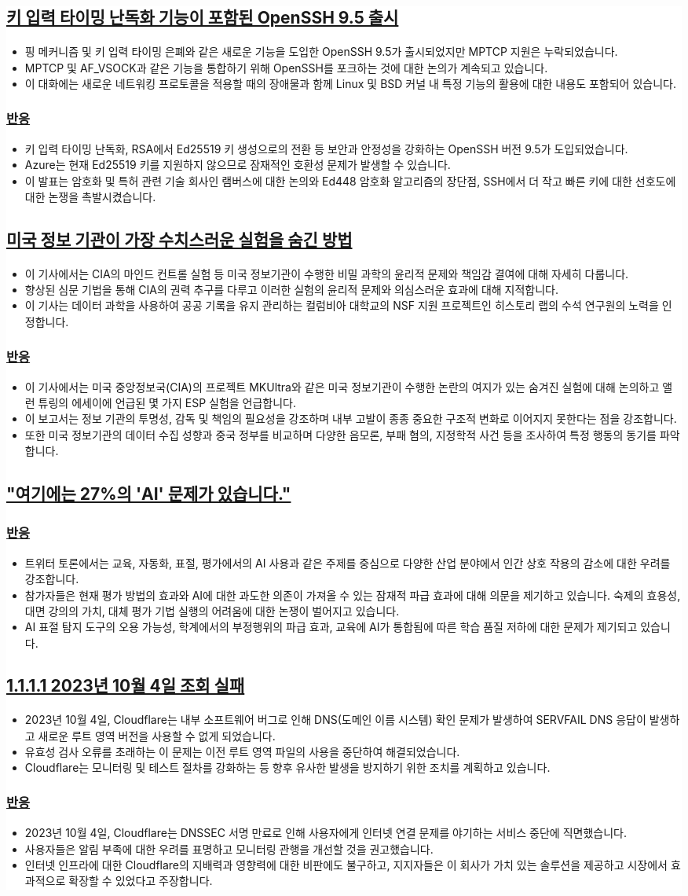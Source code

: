 ## [키 입력 타이밍 난독화 기능이 포함된 OpenSSH 9.5 출시](https://lwn.net/Articles/946497/)

- 핑 메커니즘 및 키 입력 타이밍 은폐와 같은 새로운 기능을 도입한 OpenSSH 9.5가 출시되었지만 MPTCP 지원은 누락되었습니다.
- MPTCP 및 AF_VSOCK과 같은 기능을 통합하기 위해 OpenSSH를 포크하는 것에 대한 논의가 계속되고 있습니다.
- 이 대화에는 새로운 네트워킹 프로토콜을 적용할 때의 장애물과 함께 Linux 및 BSD 커널 내 특정 기능의 활용에 대한 내용도 포함되어 있습니다.

### [반응](https://news.ycombinator.com/item?id=37765158)

- 키 입력 타이밍 난독화, RSA에서 Ed25519 키 생성으로의 전환 등 보안과 안정성을 강화하는 OpenSSH 버전 9.5가 도입되었습니다.
- Azure는 현재 Ed25519 키를 지원하지 않으므로 잠재적인 호환성 문제가 발생할 수 있습니다.
- 이 발표는 암호화 및 특허 관련 기술 회사인 램버스에 대한 논의와 Ed448 암호화 알고리즘의 장단점, SSH에서 더 작고 빠른 키에 대한 선호도에 대한 논쟁을 촉발시켰습니다.

## [미국 정보 기관이 가장 수치스러운 실험을 숨긴 방법](https://lithub.com/how-us-intelligence-agencies-hid-their-most-shameful-experiments/)

- 이 기사에서는 CIA의 마인드 컨트롤 실험 등 미국 정보기관이 수행한 비밀 과학의 윤리적 문제와 책임감 결여에 대해 자세히 다룹니다.
- 향상된 심문 기법을 통해 CIA의 권력 추구를 다루고 이러한 실험의 윤리적 문제와 의심스러운 효과에 대해 지적합니다.
- 이 기사는 데이터 과학을 사용하여 공공 기록을 유지 관리하는 컬럼비아 대학교의 NSF 지원 프로젝트인 히스토리 랩의 수석 연구원의 노력을 인정합니다.

### [반응](https://news.ycombinator.com/item?id=37766711)

- 이 기사에서는 미국 중앙정보국(CIA)의 프로젝트 MKUltra와 같은 미국 정보기관이 수행한 논란의 여지가 있는 숨겨진 실험에 대해 논의하고 앨런 튜링의 에세이에 언급된 몇 가지 ESP 실험을 언급합니다.
- 이 보고서는 정보 기관의 투명성, 감독 및 책임의 필요성을 강조하며 내부 고발이 종종 중요한 구조적 변화로 이어지지 못한다는 점을 강조합니다.
- 또한 미국 정보기관의 데이터 수집 성향과 중국 정부를 비교하며 다양한 음모론, 부패 혐의, 지정학적 사건 등을 조사하여 특정 행동의 동기를 파악합니다.

## ["여기에는 27%의 'AI' 문제가 있습니다."](https://twitter.com/rustykitty_/status/1709316764868153537)

### [반응](https://news.ycombinator.com/item?id=37767205)

- 트위터 토론에서는 교육, 자동화, 표절, 평가에서의 AI 사용과 같은 주제를 중심으로 다양한 산업 분야에서 인간 상호 작용의 감소에 대한 우려를 강조합니다.
- 참가자들은 현재 평가 방법의 효과와 AI에 대한 과도한 의존이 가져올 수 있는 잠재적 파급 효과에 대해 의문을 제기하고 있습니다. 숙제의 효용성, 대면 강의의 가치, 대체 평가 기법 실행의 어려움에 대한 논쟁이 벌어지고 있습니다.
- AI 표절 탐지 도구의 오용 가능성, 학계에서의 부정행위의 파급 효과, 교육에 AI가 통합됨에 따른 학습 품질 저하에 대한 문제가 제기되고 있습니다.

## [1.1.1.1 2023년 10월 4일 조회 실패](https://blog.cloudflare.com/1-1-1-1-lookup-failures-on-october-4th-2023/)

- 2023년 10월 4일, Cloudflare는 내부 소프트웨어 버그로 인해 DNS(도메인 이름 시스템) 확인 문제가 발생하여 SERVFAIL DNS 응답이 발생하고 새로운 루트 영역 버전을 사용할 수 없게 되었습니다.
- 유효성 검사 오류를 초래하는 이 문제는 이전 루트 영역 파일의 사용을 중단하여 해결되었습니다.
- Cloudflare는 모니터링 및 테스트 절차를 강화하는 등 향후 유사한 발생을 방지하기 위한 조치를 계획하고 있습니다.

### [반응](https://news.ycombinator.com/item?id=37770523)

- 2023년 10월 4일, Cloudflare는 DNSSEC 서명 만료로 인해 사용자에게 인터넷 연결 문제를 야기하는 서비스 중단에 직면했습니다.
- 사용자들은 알림 부족에 대한 우려를 표명하고 모니터링 관행을 개선할 것을 권고했습니다.
- 인터넷 인프라에 대한 Cloudflare의 지배력과 영향력에 대한 비판에도 불구하고, 지지자들은 이 회사가 가치 있는 솔루션을 제공하고 시장에서 효과적으로 확장할 수 있었다고 주장합니다.
